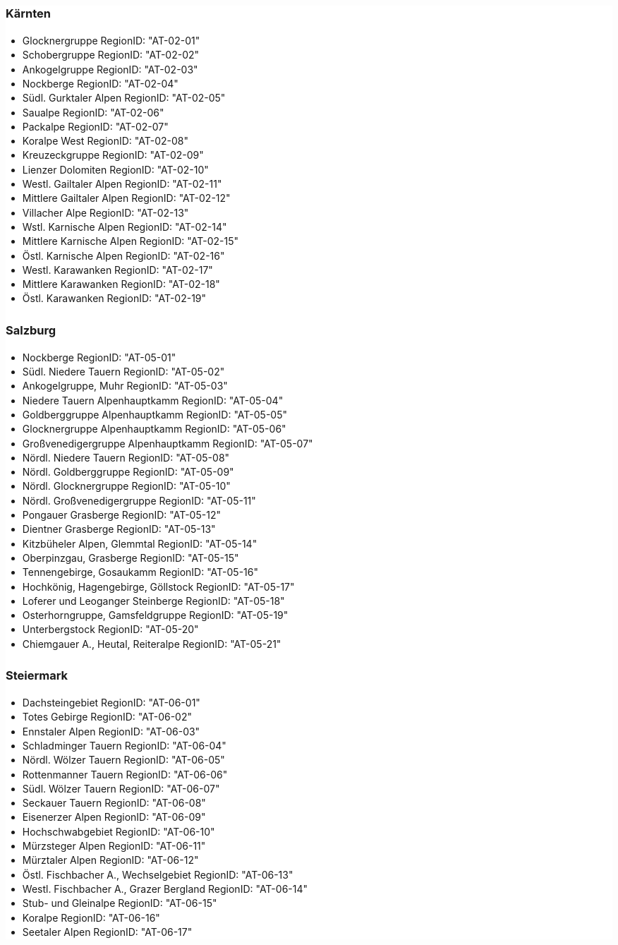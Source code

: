 ### Kärnten
- Glocknergruppe                                   RegionID: "AT-02-01"
- Schobergruppe                                    RegionID: "AT-02-02"
- Ankogelgruppe                                    RegionID: "AT-02-03"
- Nockberge                                        RegionID: "AT-02-04"
- Südl. Gurktaler Alpen                            RegionID: "AT-02-05"
- Saualpe                                          RegionID: "AT-02-06"
- Packalpe                                         RegionID: "AT-02-07"
- Koralpe West                                     RegionID: "AT-02-08"
- Kreuzeckgruppe                                   RegionID: "AT-02-09"
- Lienzer Dolomiten                                RegionID: "AT-02-10"
- Westl. Gailtaler Alpen                           RegionID: "AT-02-11"
- Mittlere Gailtaler Alpen                         RegionID: "AT-02-12"
- Villacher Alpe                                   RegionID: "AT-02-13"
- Wstl. Karnische Alpen                            RegionID: "AT-02-14"
- Mittlere Karnische Alpen                         RegionID: "AT-02-15"
- Östl. Karnische Alpen                            RegionID: "AT-02-16"
- Westl. Karawanken                                RegionID: "AT-02-17"
- Mittlere Karawanken                              RegionID: "AT-02-18"
- Östl. Karawanken                                 RegionID: "AT-02-19"

### Salzburg
- Nockberge                                        RegionID: "AT-05-01"
- Südl. Niedere Tauern                             RegionID: "AT-05-02"
- Ankogelgruppe, Muhr                              RegionID: "AT-05-03"
- Niedere Tauern Alpenhauptkamm                    RegionID: "AT-05-04"
- Goldberggruppe Alpenhauptkamm                    RegionID: "AT-05-05"
- Glocknergruppe Alpenhauptkamm                    RegionID: "AT-05-06"
- Großvenedigergruppe Alpenhauptkamm               RegionID: "AT-05-07"
- Nördl. Niedere Tauern                            RegionID: "AT-05-08"
- Nördl. Goldberggruppe                            RegionID: "AT-05-09"
- Nördl. Glocknergruppe                            RegionID: "AT-05-10"
- Nördl. Großvenedigergruppe                       RegionID: "AT-05-11"
- Pongauer Grasberge                               RegionID: "AT-05-12"
- Dientner Grasberge                               RegionID: "AT-05-13"
- Kitzbüheler Alpen, Glemmtal                      RegionID: "AT-05-14"
- Oberpinzgau, Grasberge                           RegionID: "AT-05-15"
- Tennengebirge, Gosaukamm                         RegionID: "AT-05-16"
- Hochkönig, Hagengebirge, Göllstock               RegionID: "AT-05-17"
- Loferer und Leoganger Steinberge                 RegionID: "AT-05-18"
- Osterhorngruppe, Gamsfeldgruppe                  RegionID: "AT-05-19"
- Unterbergstock                                   RegionID: "AT-05-20"
- Chiemgauer A., Heutal, Reiteralpe                RegionID: "AT-05-21"

### Steiermark
- Dachsteingebiet                                  RegionID: "AT-06-01"
- Totes Gebirge                                    RegionID: "AT-06-02"
- Ennstaler Alpen                                  RegionID: "AT-06-03"
- Schladminger Tauern                              RegionID: "AT-06-04"
- Nördl. Wölzer Tauern                             RegionID: "AT-06-05"
- Rottenmanner Tauern                              RegionID: "AT-06-06"
- Südl. Wölzer Tauern                              RegionID: "AT-06-07"
- Seckauer Tauern                                  RegionID: "AT-06-08"
- Eisenerzer Alpen                                 RegionID: "AT-06-09"
- Hochschwabgebiet                                 RegionID: "AT-06-10"
- Mürzsteger Alpen                                 RegionID: "AT-06-11"
- Mürztaler Alpen                                  RegionID: "AT-06-12"
- Östl. Fischbacher A., Wechselgebiet              RegionID: "AT-06-13"
- Westl. Fischbacher A., Grazer Bergland           RegionID: "AT-06-14"
- Stub- und Gleinalpe                              RegionID: "AT-06-15"
- Koralpe                                          RegionID: "AT-06-16"
- Seetaler Alpen                                   RegionID: "AT-06-17"
